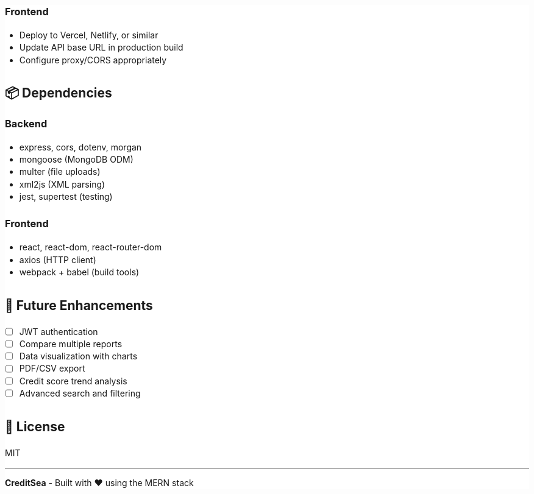 ### Frontend
- Deploy to Vercel, Netlify, or similar
- Update API base URL in production build
- Configure proxy/CORS appropriately

## 📦 Dependencies

### Backend
- express, cors, dotenv, morgan
- mongoose (MongoDB ODM)
- multer (file uploads)
- xml2js (XML parsing)
- jest, supertest (testing)

### Frontend
- react, react-dom, react-router-dom
- axios (HTTP client)
- webpack + babel (build tools)

## 🎨 Future Enhancements

- [ ] JWT authentication
- [ ] Compare multiple reports
- [ ] Data visualization with charts
- [ ] PDF/CSV export
- [ ] Credit score trend analysis
- [ ] Advanced search and filtering

## 📄 License

MIT

---

**CreditSea** - Built with ❤️ using the MERN stack
